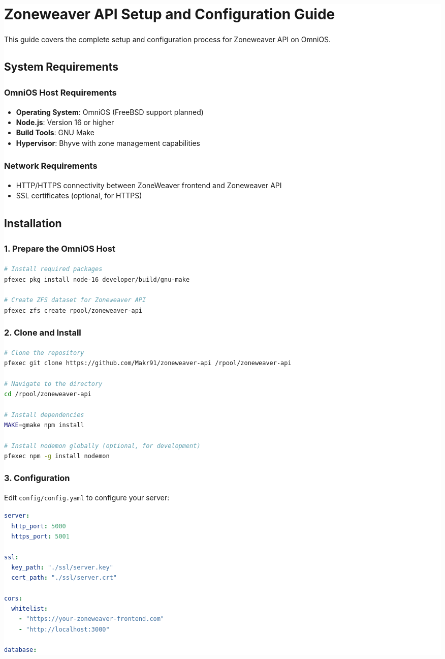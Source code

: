 # Zoneweaver API Setup and Configuration Guide

This guide covers the complete setup and configuration process for Zoneweaver API on OmniOS.

## System Requirements

### OmniOS Host Requirements
- **Operating System**: OmniOS (FreeBSD support planned)
- **Node.js**: Version 16 or higher
- **Build Tools**: GNU Make
- **Hypervisor**: Bhyve with zone management capabilities

### Network Requirements
- HTTP/HTTPS connectivity between ZoneWeaver frontend and Zoneweaver API
- SSL certificates (optional, for HTTPS)

## Installation

### 1. Prepare the OmniOS Host

```bash
# Install required packages
pfexec pkg install node-16 developer/build/gnu-make

# Create ZFS dataset for Zoneweaver API
pfexec zfs create rpool/zoneweaver-api
```

### 2. Clone and Install

```bash
# Clone the repository
pfexec git clone https://github.com/Makr91/zoneweaver-api /rpool/zoneweaver-api

# Navigate to the directory
cd /rpool/zoneweaver-api

# Install dependencies
MAKE=gmake npm install

# Install nodemon globally (optional, for development)
pfexec npm -g install nodemon
```

### 3. Configuration

Edit `config/config.yaml` to configure your server:

```yaml
server:
  http_port: 5000
  https_port: 5001

ssl:
  key_path: "./ssl/server.key"
  cert_path: "./ssl/server.crt"

cors:
  whitelist:
    - "https://your-zoneweaver-frontend.com"
    - "http://localhost:3000"

database:
```